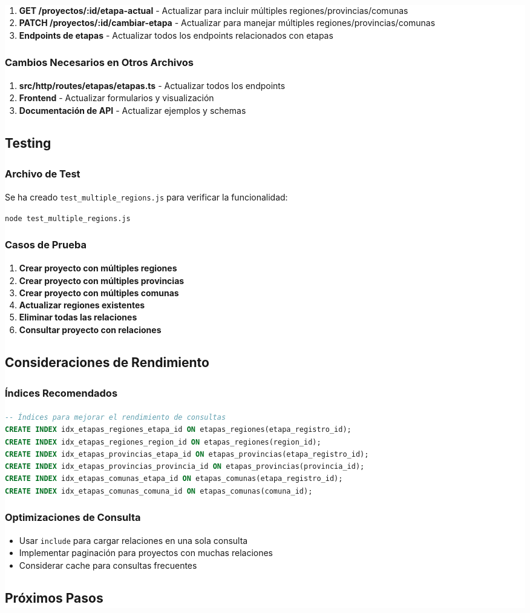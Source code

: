 1. **GET /proyectos/:id/etapa-actual** - Actualizar para incluir múltiples regiones/provincias/comunas
2. **PATCH /proyectos/:id/cambiar-etapa** - Actualizar para manejar múltiples regiones/provincias/comunas
3. **Endpoints de etapas** - Actualizar todos los endpoints relacionados con etapas

### Cambios Necesarios en Otros Archivos

1. **src/http/routes/etapas/etapas.ts** - Actualizar todos los endpoints
2. **Frontend** - Actualizar formularios y visualización
3. **Documentación de API** - Actualizar ejemplos y schemas

## Testing

### Archivo de Test

Se ha creado `test_multiple_regions.js` para verificar la funcionalidad:

```bash
node test_multiple_regions.js
```

### Casos de Prueba

1. **Crear proyecto con múltiples regiones**
2. **Crear proyecto con múltiples provincias**
3. **Crear proyecto con múltiples comunas**
4. **Actualizar regiones existentes**
5. **Eliminar todas las relaciones**
6. **Consultar proyecto con relaciones**

## Consideraciones de Rendimiento

### Índices Recomendados

```sql
-- Índices para mejorar el rendimiento de consultas
CREATE INDEX idx_etapas_regiones_etapa_id ON etapas_regiones(etapa_registro_id);
CREATE INDEX idx_etapas_regiones_region_id ON etapas_regiones(region_id);
CREATE INDEX idx_etapas_provincias_etapa_id ON etapas_provincias(etapa_registro_id);
CREATE INDEX idx_etapas_provincias_provincia_id ON etapas_provincias(provincia_id);
CREATE INDEX idx_etapas_comunas_etapa_id ON etapas_comunas(etapa_registro_id);
CREATE INDEX idx_etapas_comunas_comuna_id ON etapas_comunas(comuna_id);
```

### Optimizaciones de Consulta

- Usar `include` para cargar relaciones en una sola consulta
- Implementar paginación para proyectos con muchas relaciones
- Considerar cache para consultas frecuentes

## Próximos Pasos
